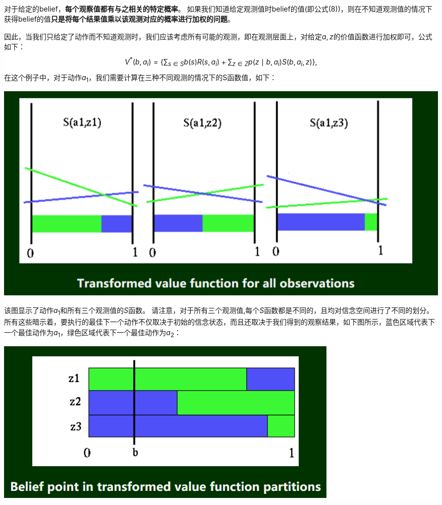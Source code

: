  对于给定的belief，**每个观察值都有与之相关的特定概率**。 如果我们知道给定观测值时belief的值(即公式(8))，则在不知道观测值的情况下获得belief的值**只是将每个结果值乘以该观测对应的概率进行加权的问题**。

因此，当我们只给定了动作而不知道观测时，我们应该考虑所有可能的观测，即在观测层面上，对给定$a,z$的价值函数进行加权即可，公式如下：
$$
V^{*}(b,a_i)=\left\{\sum_{s \in S} b(s) R(s, a_i)+ \sum_{z \in Z} p(z \mid b, a_i)S(b,a_i,z)\right\},\label{9}
$$
在这个例子中，对于动作$a_1$，我们需要计算在三种不同观测的情况下的S函数值，如下：

![image-20210319200636367](POMDP值函数的分段线性表示.assets/image-20210319200636367.png)

该图显示了动作$a_1$和所有三个观测值的$S$函数。 请注意，对于所有三个观测值,每个$S$函数都是不同的，且均对信念空间进行了不同的划分。所有这些暗示着，要执行的最佳下一个动作不仅取决于初始的信念状态，而且还取决于我们得到的观察结果，如下图所示，蓝色区域代表下一个最佳动作为$a_1$，绿色区域代表下一个最佳动作为$a_2$：

![image-20210321122816364](POMDP值函数的分段线性表示.assets/image-20210321122816364.png)
